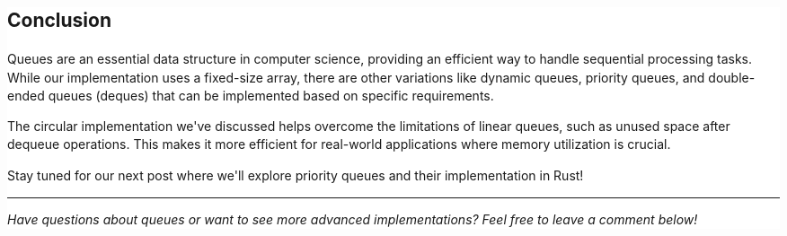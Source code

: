 ## Conclusion

Queues are an essential data structure in computer science, providing an efficient way to handle sequential processing tasks. While our implementation uses a fixed-size array, there are other variations like dynamic queues, priority queues, and double-ended queues (deques) that can be implemented based on specific requirements.

The circular implementation we've discussed helps overcome the limitations of linear queues, such as unused space after dequeue operations. This makes it more efficient for real-world applications where memory utilization is crucial.

Stay tuned for our next post where we'll explore priority queues and their implementation in Rust!

---

*Have questions about queues or want to see more advanced implementations? Feel free to leave a comment below!*
